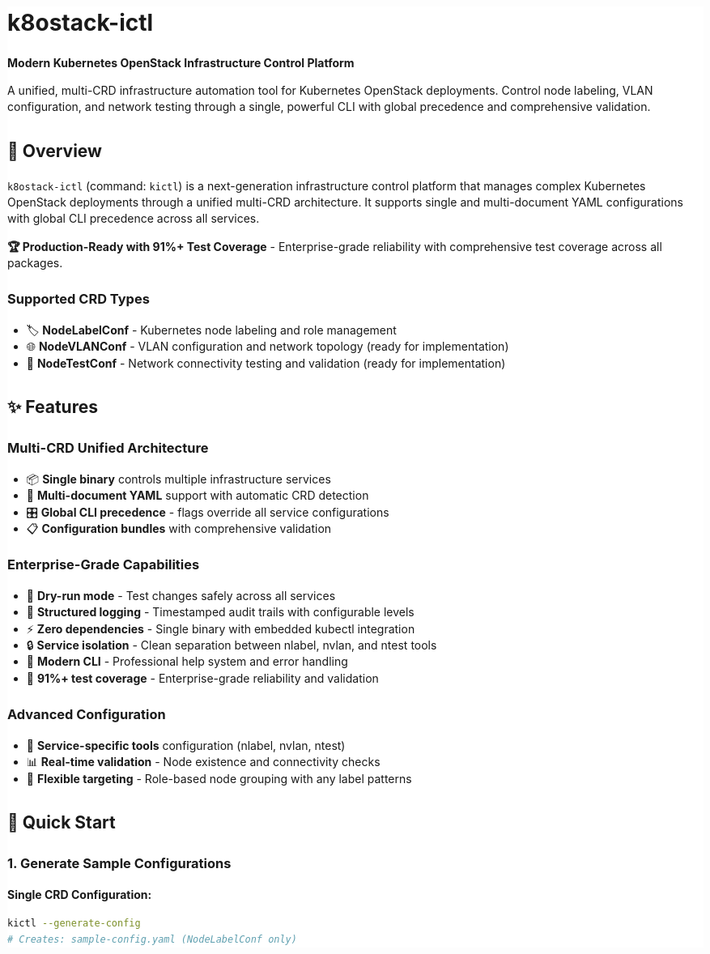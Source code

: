 # k8ostack-ictl

**Modern Kubernetes OpenStack Infrastructure Control Platform**

A unified, multi-CRD infrastructure automation tool for Kubernetes OpenStack deployments. Control node labeling, VLAN configuration, and network testing through a single, powerful CLI with global precedence and comprehensive validation.

## 🎯 Overview

`k8ostack-ictl` (command: `kictl`) is a next-generation infrastructure control platform that manages complex Kubernetes OpenStack deployments through a unified multi-CRD architecture. It supports single and multi-document YAML configurations with global CLI precedence across all services.

**🏆 Production-Ready with 91%+ Test Coverage** - Enterprise-grade reliability with comprehensive test coverage across all packages.

### **Supported CRD Types**
- 🏷️ **NodeLabelConf** - Kubernetes node labeling and role management
- 🌐 **NodeVLANConf** - VLAN configuration and network topology (ready for implementation)
- 🧪 **NodeTestConf** - Network connectivity testing and validation (ready for implementation)

## ✨ Features

### **Multi-CRD Unified Architecture**
- 📦 **Single binary** controls multiple infrastructure services
- 🔄 **Multi-document YAML** support with automatic CRD detection
- 🎛️ **Global CLI precedence** - flags override all service configurations
- 📋 **Configuration bundles** with comprehensive validation

### **Enterprise-Grade Capabilities**
- 🧪 **Dry-run mode** - Test changes safely across all services
- 📝 **Structured logging** - Timestamped audit trails with configurable levels
- ⚡ **Zero dependencies** - Single binary with embedded kubectl integration
- 🔒 **Service isolation** - Clean separation between nlabel, nvlan, and ntest tools
- 💅 **Modern CLI** - Professional help system and error handling
- 🧪 **91%+ test coverage** - Enterprise-grade reliability and validation

### **Advanced Configuration**
- 🔧 **Service-specific tools** configuration (nlabel, nvlan, ntest)
- 📊 **Real-time validation** - Node existence and connectivity checks
- 🎯 **Flexible targeting** - Role-based node grouping with any label patterns

## 🚀 Quick Start

### **1. Generate Sample Configurations**

**Single CRD Configuration:**
```bash
kictl --generate-config
# Creates: sample-config.yaml (NodeLabelConf only)
```
